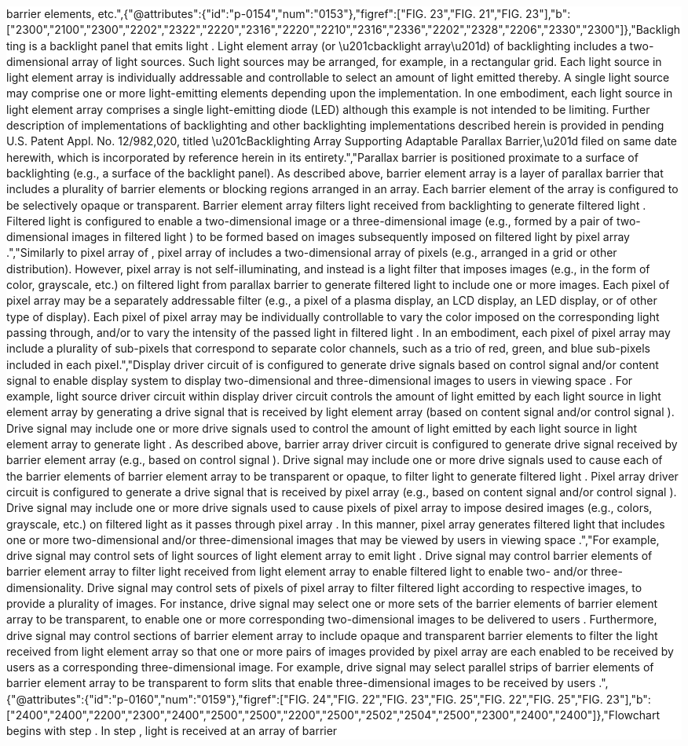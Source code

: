 barrier elements, etc.",{"@attributes":{"id":"p-0154","num":"0153"},"figref":["FIG. 23","FIG. 21","FIG. 23"],"b":["2300","2100","2300","2202","2322","2220","2316","2220","2210","2316","2336","2202","2328","2206","2330","2300"]},"Backlighting  is a backlight panel that emits light . Light element array  (or \u201cbacklight array\u201d) of backlighting  includes a two-dimensional array of light sources. Such light sources may be arranged, for example, in a rectangular grid. Each light source in light element array  is individually addressable and controllable to select an amount of light emitted thereby. A single light source may comprise one or more light-emitting elements depending upon the implementation. In one embodiment, each light source in light element array  comprises a single light-emitting diode (LED) although this example is not intended to be limiting. Further description of implementations of backlighting  and other backlighting implementations described herein is provided in pending U.S. Patent Appl. No. 12\/982,020, titled \u201cBacklighting Array Supporting Adaptable Parallax Barrier,\u201d filed on same date herewith, which is incorporated by reference herein in its entirety.","Parallax barrier  is positioned proximate to a surface of backlighting  (e.g., a surface of the backlight panel). As described above, barrier element array  is a layer of parallax barrier  that includes a plurality of barrier elements or blocking regions arranged in an array. Each barrier element of the array is configured to be selectively opaque or transparent. Barrier element array  filters light  received from backlighting  to generate filtered light . Filtered light  is configured to enable a two-dimensional image or a three-dimensional image (e.g., formed by a pair of two-dimensional images in filtered light ) to be formed based on images subsequently imposed on filtered light  by pixel array .","Similarly to pixel array  of , pixel array  of  includes a two-dimensional array of pixels (e.g., arranged in a grid or other distribution). However, pixel array  is not self-illuminating, and instead is a light filter that imposes images (e.g., in the form of color, grayscale, etc.) on filtered light  from parallax barrier  to generate filtered light  to include one or more images. Each pixel of pixel array  may be a separately addressable filter (e.g., a pixel of a plasma display, an LCD display, an LED display, or of other type of display). Each pixel of pixel array  may be individually controllable to vary the color imposed on the corresponding light passing through, and\/or to vary the intensity of the passed light in filtered light . In an embodiment, each pixel of pixel array  may include a plurality of sub-pixels that correspond to separate color channels, such as a trio of red, green, and blue sub-pixels included in each pixel.","Display driver circuit  of  is configured to generate drive signals based on control signal  and\/or content signal  to enable display system  to display two-dimensional and three-dimensional images to users  in viewing space . For example, light source driver circuit  within display driver circuit  controls the amount of light emitted by each light source in light element array  by generating a drive signal  that is received by light element array  (based on content signal  and\/or control signal ). Drive signal  may include one or more drive signals used to control the amount of light emitted by each light source in light element array  to generate light . As described above, barrier array driver circuit  is configured to generate drive signal  received by barrier element array  (e.g., based on control signal ). Drive signal  may include one or more drive signals used to cause each of the barrier elements of barrier element array to be transparent or opaque, to filter light  to generate filtered light . Pixel array driver circuit  is configured to generate a drive signal  that is received by pixel array  (e.g., based on content signal  and\/or control signal ). Drive signal  may include one or more drive signals used to cause pixels of pixel array  to impose desired images (e.g., colors, grayscale, etc.) on filtered light  as it passes through pixel array . In this manner, pixel array  generates filtered light  that includes one or more two-dimensional and\/or three-dimensional images that may be viewed by users  in viewing space .","For example, drive signal  may control sets of light sources of light element array  to emit light . Drive signal  may control barrier elements of barrier element array  to filter light  received from light element array  to enable filtered light  to enable two- and\/or three-dimensionality. Drive signal  may control sets of pixels of pixel array  to filter filtered light  according to respective images, to provide a plurality of images. For instance, drive signal  may select one or more sets of the barrier elements of barrier element array  to be transparent, to enable one or more corresponding two-dimensional images to be delivered to users . Furthermore, drive signal  may control sections of barrier element array  to include opaque and transparent barrier elements to filter the light received from light element array  so that one or more pairs of images provided by pixel array  are each enabled to be received by users  as a corresponding three-dimensional image. For example, drive signal  may select parallel strips of barrier elements of barrier element array  to be transparent to form slits that enable three-dimensional images to be received by users .",{"@attributes":{"id":"p-0160","num":"0159"},"figref":["FIG. 24","FIG. 22","FIG. 23","FIG. 25","FIG. 22","FIG. 25","FIG. 23"],"b":["2400","2400","2200","2300","2400","2500","2500","2200","2500","2502","2504","2500","2300","2400","2400"]},"Flowchart  begins with step . In step , light is received at an array of barrier